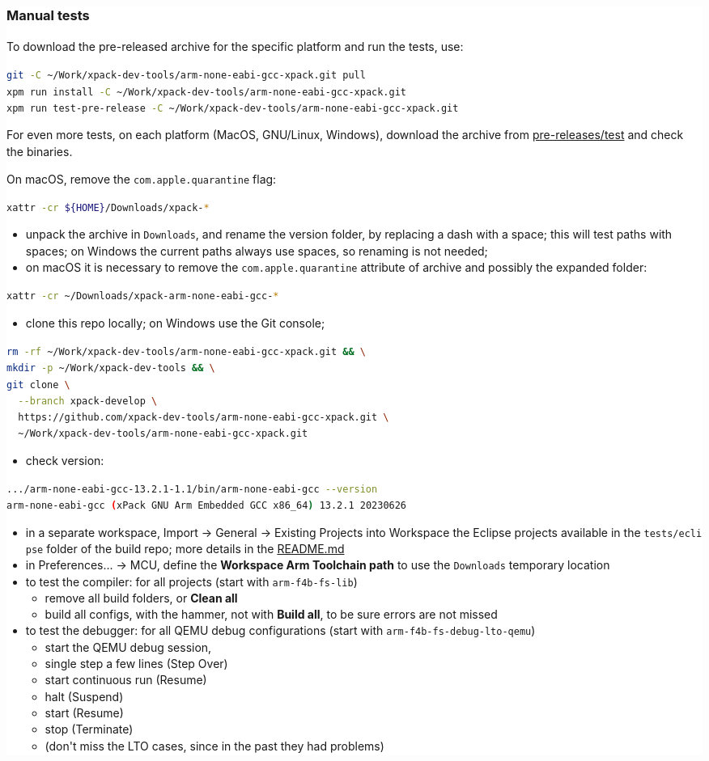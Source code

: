 ### Manual tests

To download the pre-released archive for the specific platform
and run the tests, use:

```sh
git -C ~/Work/xpack-dev-tools/arm-none-eabi-gcc-xpack.git pull
xpm run install -C ~/Work/xpack-dev-tools/arm-none-eabi-gcc-xpack.git
xpm run test-pre-release -C ~/Work/xpack-dev-tools/arm-none-eabi-gcc-xpack.git
```

For even more tests, on each platform (MacOS, GNU/Linux, Windows),
download the archive from
[pre-releases/test](https://github.com/xpack-dev-tools/pre-releases/releases/tag/test/)
and check the binaries.

On macOS, remove the `com.apple.quarantine` flag:

```sh
xattr -cr ${HOME}/Downloads/xpack-*
```

- unpack the archive in `Downloads`, and rename the version
  folder, by replacing a dash with a space; this will test paths with spaces;
  on Windows the current paths always use spaces, so renaming is not needed;
- on macOS it is necessary to remove the `com.apple.quarantine`
  attribute of archive and possibly the expanded folder:

```sh
xattr -cr ~/Downloads/xpack-arm-none-eabi-gcc-*
```

- clone this repo locally; on Windows use the Git console;

```sh
rm -rf ~/Work/xpack-dev-tools/arm-none-eabi-gcc-xpack.git && \
mkdir -p ~/Work/xpack-dev-tools && \
git clone \
  --branch xpack-develop \
  https://github.com/xpack-dev-tools/arm-none-eabi-gcc-xpack.git \
  ~/Work/xpack-dev-tools/arm-none-eabi-gcc-xpack.git
```

- check version:

```sh
.../arm-none-eabi-gcc-13.2.1-1.1/bin/arm-none-eabi-gcc --version
arm-none-eabi-gcc (xPack GNU Arm Embedded GCC x86_64) 13.2.1 20230626
```

- in a separate workspace, Import → General → Existing Projects into Workspace
  the Eclipse projects available in the
  `tests/eclipse` folder of the build repo; more details in the
  [README.md](https://github.com/xpack-dev-tools/arm-none-eabi-gcc-xpack/blob/xpack/tests/eclipse/README.md)
- in Preferences... → MCU, define the **Workspace Arm Toolchain path** to use
  the `Downloads` temporary location
- to test the compiler: for all projects (start with `arm-f4b-fs-lib`)
  - remove all build folders, or **Clean all**
  - build all configs, with the hammer, not with **Build all**, to be sure
    errors are not missed
- to test the debugger: for all QEMU debug configurations (start with
  `arm-f4b-fs-debug-lto-qemu`)
  - start the QEMU debug session,
  - single step a few lines (Step Over)
  - start continuous run (Resume)
  - halt (Suspend)
  - start (Resume)
  - stop (Terminate)
  - (don't miss the LTO cases, since in the past they had problems)